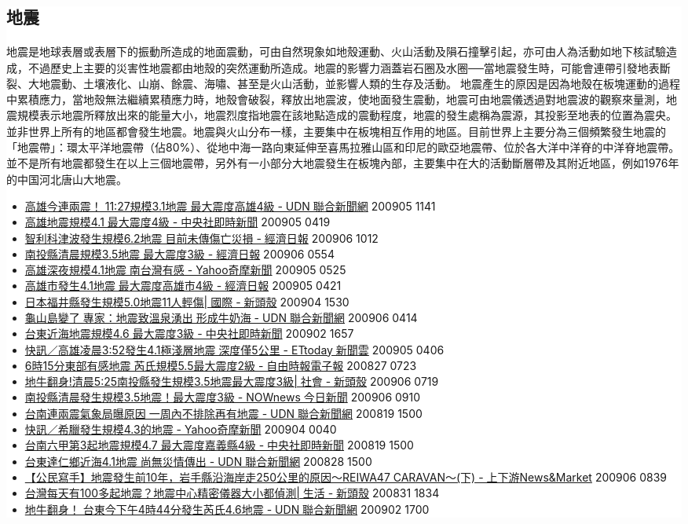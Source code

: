 ## 地震

地震是地球表層或表層下的振動所造成的地面震動，可由自然現象如地殼運動、火山活動及隕石撞擊引起，亦可由人為活動如地下核試驗造成，不過歷史上主要的災害性地震都由地殼的突然運動所造成。地震的影響力涵蓋岩石圈及水圈──當地震發生時，可能會連帶引發地表斷裂、大地震動、土壤液化、山崩、餘震、海嘯、甚至是火山活動，並影響人類的生存及活動。
地震產生的原因是因為地殼在板塊運動的過程中累積應力，當地殼無法繼續累積應力時，地殼會破裂，釋放出地震波，使地面發生震動，地震可由地震儀透過對地震波的觀察來量測，地震規模表示地震所釋放出來的能量大小，地震烈度指地震在該地點造成的震動程度，地震的發生處稱為震源，其投影至地表的位置為震央。
並非世界上所有的地區都會發生地震。地震與火山分布一樣，主要集中在板塊相互作用的地區。目前世界上主要分為三個頻繁發生地震的「地震帶」：環太平洋地震帶（佔80%）、從地中海一路向東延伸至喜馬拉雅山區和印尼的歐亞地震帶、位於各大洋中洋脊的中洋脊地震帶。並不是所有地震都發生在以上三個地震帶，另外有一小部分大地震發生在板塊內部，主要集中在大的活動斷層帶及其附近地區，例如1976年的中国河北唐山大地震。
- [高雄今連兩震！ 11:27規模3.1地震 最大震度高雄4級 - UDN 聯合新聞網](https://udn.com/news/story/7266/4836961 "高雄今連兩震！ 11:27規模3.1地震 最大震度高雄4級 - UDN 聯合新聞網") 200905 1141
- [高雄地震規模4.1 最大震度4級 - 中央社即時新聞](https://www.cna.com.tw/news/aloc/202009050011.aspx "高雄地震規模4.1 最大震度4級 - 中央社即時新聞") 200905 0419
- [智利科津波發生規模6.2地震 目前未傳傷亡災損 - 經濟日報](https://money.udn.com/money/story/5599/4838711 "智利科津波發生規模6.2地震 目前未傳傷亡災損 - 經濟日報") 200906 1012
- [南投縣清晨規模3.5地震 最大震度3級 - 經濟日報](https://money.udn.com/money/story/12524/4838603 "南投縣清晨規模3.5地震 最大震度3級 - 經濟日報") 200906 0554
- [高雄深夜規模4.1地震 南台灣有感 - Yahoo奇摩新聞](https://tw.news.yahoo.com/%E9%AB%98%E9%9B%84%E6%B7%B1%E5%A4%9C%E8%A6%8F%E6%A8%A14-1%E5%9C%B0%E9%9C%87-%E5%8D%97%E5%8F%B0%E7%81%A3%E6%9C%89%E6%84%9F-212542359.html "高雄深夜規模4.1地震 南台灣有感 - Yahoo奇摩新聞") 200905 0525
- [高雄市發生4.1地震 最大震度高雄市4級 - 經濟日報](https://money.udn.com/money/story/12524/4836643 "高雄市發生4.1地震 最大震度高雄市4級 - 經濟日報") 200905 0421
- [日本福井縣發生規模5.0地震11人輕傷| 國際 - 新頭殼](https://newtalk.tw/news/view/2020-09-04/460768 "日本福井縣發生規模5.0地震11人輕傷| 國際 - 新頭殼") 200904 1530
- [龜山島變了 專家：地震致溫泉湧出 形成牛奶海 - UDN 聯合新聞網](https://udn.com/news/story/7322/4838253 "龜山島變了 專家：地震致溫泉湧出 形成牛奶海 - UDN 聯合新聞網") 200906 0414
- [台東近海地震規模4.6 最大震度3級 - 中央社即時新聞](https://www.cna.com.tw/news/firstnews/202009025011.aspx "台東近海地震規模4.6 最大震度3級 - 中央社即時新聞") 200902 1657
- [快訊／高雄凌晨3:52發生4.1極淺層地震 深度僅5公里 - ETtoday 新聞雲](https://www.ettoday.net/news/20200905/1801638.htm "快訊／高雄凌晨3:52發生4.1極淺層地震 深度僅5公里 - ETtoday 新聞雲") 200905 0406
- [6時15分東部有感地震 芮氏規模5.5最大震度2級 - 自由時報電子報](https://news.ltn.com.tw/news/life/breakingnews/3272838 "6時15分東部有感地震 芮氏規模5.5最大震度2級 - 自由時報電子報") 200827 0723
- [地牛翻身!清晨5:25南投縣發生規模3.5地震最大震度3級| 社會 - 新頭殼](https://newtalk.tw/news/view/2020-09-06/461315 "地牛翻身!清晨5:25南投縣發生規模3.5地震最大震度3級| 社會 - 新頭殼") 200906 0719
- [南投縣清晨發生規模3.5地震！最大震度3級 - NOWnews 今日新聞](https://www.nownews.com/news/life/5055249 "南投縣清晨發生規模3.5地震！最大震度3級 - NOWnews 今日新聞") 200906 0910
- [台南連兩震氣象局曝原因 一周內不排除再有地震 - UDN 聯合新聞網](https://udn.com/news/story/7266/4792874 "台南連兩震氣象局曝原因 一周內不排除再有地震 - UDN 聯合新聞網") 200819 1500
- [快訊／希臘發生規模4.3的地震 - Yahoo奇摩新聞](https://tw.news.yahoo.com/%E5%BF%AB%E8%A8%8A-%E5%B8%8C%E8%87%98%E7%99%BC%E7%94%9F%E8%A6%8F%E6%A8%A14-3%E7%9A%84%E5%9C%B0%E9%9C%87-164053962.html "快訊／希臘發生規模4.3的地震 - Yahoo奇摩新聞") 200904 0040
- [台南六甲第3起地震規模4.7 最大震度嘉義縣4級 - 中央社即時新聞](https://www.cna.com.tw/news/firstnews/202008190021.aspx "台南六甲第3起地震規模4.7 最大震度嘉義縣4級 - 中央社即時新聞") 200819 1500
- [台東達仁鄉近海4.1地震 尚無災情傳出 - UDN 聯合新聞網](https://udn.com/news/story/7266/4818170 "台東達仁鄉近海4.1地震 尚無災情傳出 - UDN 聯合新聞網") 200828 1500
- [【公民寫手】地震發生前10年，岩手縣沿海岸走250公里的原因〜REIWA47 CARAVAN〜(下) - 上下游News&Market](https://www.newsmarket.com.tw/blog/136544/ "【公民寫手】地震發生前10年，岩手縣沿海岸走250公里的原因〜REIWA47 CARAVAN〜(下) - 上下游News&Market") 200906 0839
- [台灣每天有100多起地震？地震中心精密儀器大小都偵測| 生活 - 新頭殼](https://newtalk.tw/news/view/2020-08-31/458700 "台灣每天有100多起地震？地震中心精密儀器大小都偵測| 生活 - 新頭殼") 200831 1834
- [地牛翻身！ 台東今下午4時44分發生芮氏4.6地震 - UDN 聯合新聞網](https://udn.com/news/story/7266/4829548 "地牛翻身！ 台東今下午4時44分發生芮氏4.6地震 - UDN 聯合新聞網") 200902 1700

